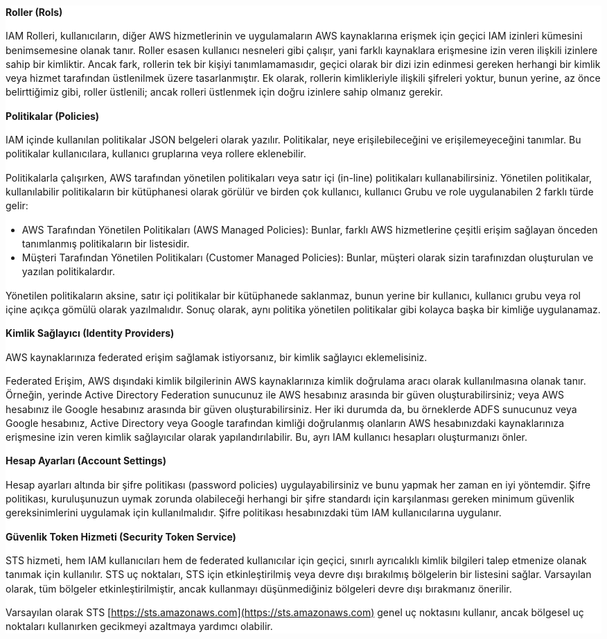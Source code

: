 **Roller (Rols)**

IAM Rolleri, kullanıcıların, diğer AWS hizmetlerinin ve uygulamaların AWS kaynaklarına erişmek için geçici IAM izinleri kümesini benimsemesine olanak tanır. Roller esasen kullanıcı nesneleri gibi çalışır, yani farklı kaynaklara erişmesine izin veren ilişkili izinlere sahip bir kimliktir. Ancak fark, rollerin tek bir kişiyi tanımlamamasıdır, geçici olarak bir dizi izin edinmesi gereken herhangi bir kimlik veya hizmet tarafından üstlenilmek üzere tasarlanmıştır. Ek olarak, rollerin kimlikleriyle ilişkili şifreleri yoktur, bunun yerine, az önce belirttiğimiz gibi, roller üstlenili; ancak rolleri üstlenmek için doğru izinlere sahip olmanız gerekir.

**Politikalar (Policies)**

IAM içinde kullanılan politikalar JSON belgeleri olarak yazılır. Politikalar, neye erişilebileceğini ve erişilemeyeceğini tanımlar. Bu politikalar kullanıcılara, kullanıcı gruplarına veya rollere eklenebilir.

Politikalarla çalışırken, AWS tarafından yönetilen politikaları veya satır içi (in-line) politikaları kullanabilirsiniz. Yönetilen politikalar, kullanılabilir politikaların bir kütüphanesi olarak görülür ve birden çok kullanıcı, kullanıcı Grubu ve role uygulanabilen 2 farklı türde gelir:

- AWS Tarafından Yönetilen Politikaları (AWS Managed Policies): Bunlar, farklı AWS hizmetlerine çeşitli erişim sağlayan önceden tanımlanmış politikaların bir listesidir.
- Müşteri Tarafından Yönetilen Politikaları (Customer Managed Policies): Bunlar, müşteri olarak sizin tarafınızdan oluşturulan ve yazılan politikalardır.

Yönetilen politikaların aksine, satır içi politikalar bir kütüphanede saklanmaz, bunun yerine bir kullanıcı, kullanıcı grubu veya rol içine açıkça gömülü olarak yazılmalıdır. Sonuç olarak, aynı politika yönetilen politikalar gibi kolayca başka bir kimliğe uygulanamaz.

**Kimlik Sağlayıcı (Identity Providers)**

AWS kaynaklarınıza federated erişim sağlamak istiyorsanız, bir kimlik sağlayıcı eklemelisiniz.

Federated Erişim, AWS dışındaki kimlik bilgilerinin AWS kaynaklarınıza kimlik doğrulama aracı olarak kullanılmasına olanak tanır. Örneğin, yerinde Active Directory Federation sunucunuz ile AWS hesabınız arasında bir güven oluşturabilirsiniz; veya AWS hesabınız ile Google hesabınız arasında bir güven oluşturabilirsiniz. Her iki durumda da, bu örneklerde ADFS sunucunuz veya Google hesabınız, Active Directory veya Google tarafından kimliği doğrulanmış olanların AWS hesabınızdaki kaynaklarınıza erişmesine izin veren kimlik sağlayıcılar olarak yapılandırılabilir. Bu, ayrı IAM kullanıcı hesapları oluşturmanızı önler.

**Hesap Ayarları (Account Settings)**

Hesap ayarları altında bir şifre politikası (password policies) uygulayabilirsiniz ve bunu yapmak her zaman en iyi yöntemdir. Şifre politikası, kuruluşunuzun uymak zorunda olabileceği herhangi bir şifre standardı için karşılanması gereken minimum güvenlik gereksinimlerini uygulamak için kullanılmalıdır. Şifre politikası hesabınızdaki tüm IAM kullanıcılarına uygulanır.

**Güvenlik Token Hizmeti (Security Token Service)**

STS hizmeti, hem IAM kullanıcıları hem de federated kullanıcılar için geçici, sınırlı ayrıcalıklı kimlik bilgileri talep etmenize olanak tanımak için kullanılır. STS uç noktaları, STS için etkinleştirilmiş veya devre dışı bırakılmış bölgelerin bir listesini sağlar. Varsayılan olarak, tüm bölgeler etkinleştirilmiştir, ancak kullanmayı düşünmediğiniz bölgeleri devre dışı bırakmanız önerilir.

Varsayılan olarak STS [https://sts.amazonaws.com](https://sts.amazonaws.com) genel uç noktasını kullanır, ancak bölgesel uç noktaları kullanırken gecikmeyi azaltmaya yardımcı olabilir.

